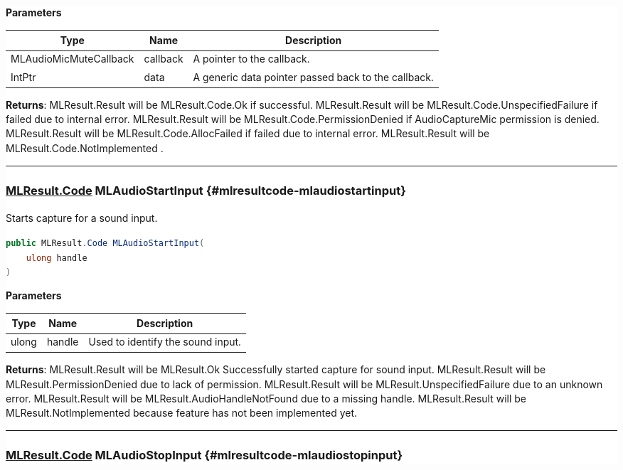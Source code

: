 
**Parameters**

| Type | Name  | Description  | 
|--|--|--|
| MLAudioMicMuteCallback |callback|A pointer to the callback.|
| IntPtr |data|A generic data pointer passed back to the callback.|






**Returns**: MLResult.Result will be  MLResult.Code.Ok  if successful. MLResult.Result will be  MLResult.Code.UnspecifiedFailure  if failed due to internal error. MLResult.Result will be  MLResult.Code.PermissionDenied  if  AudioCaptureMic  permission is denied. MLResult.Result will be  MLResult.Code.AllocFailed  if failed due to internal error. MLResult.Result will be  MLResult.Code.NotImplemented . 



-----------

### [MLResult.Code](/versioned_docs/version-02-Aug-2023/unity-api/api/UnityEngine.XR.MagicLeap/UnityEngine.XR.MagicLeap.MLResult.md#int-code) MLAudioStartInput {#mlresultcode-mlaudiostartinput}

Starts capture for a sound input. 

```csharp
public MLResult.Code MLAudioStartInput(
    ulong handle
)
```


**Parameters**

| Type | Name  | Description  | 
|--|--|--|
| ulong |handle|Used to identify the sound input.|






**Returns**: MLResult.Result will be MLResult.Ok Successfully started capture for sound input. MLResult.Result will be MLResult.PermissionDenied due to lack of permission. MLResult.Result will be MLResult.UnspecifiedFailure due to an unknown error. MLResult.Result will be MLResult.AudioHandleNotFound due to a missing handle. MLResult.Result will be MLResult.NotImplemented because feature has not been implemented yet. 



-----------

### [MLResult.Code](/versioned_docs/version-02-Aug-2023/unity-api/api/UnityEngine.XR.MagicLeap/UnityEngine.XR.MagicLeap.MLResult.md#int-code) MLAudioStopInput {#mlresultcode-mlaudiostopinput}
